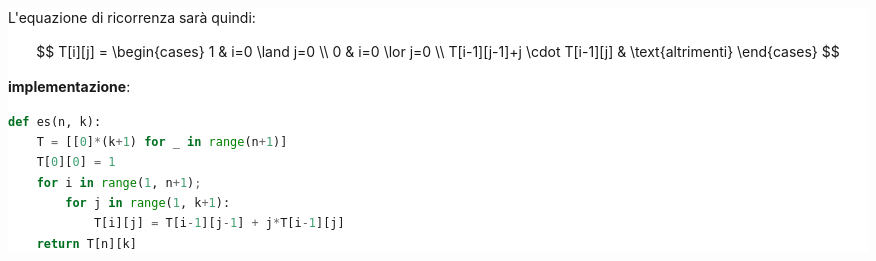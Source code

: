 L'equazione di ricorrenza sarà quindi:

$$
T[i][j] = \begin{cases}
1 & i=0 \land j=0 \\
0 & i=0 \lor j=0 \\
T[i-1][j-1]+j \cdot T[i-1][j] & \text{altrimenti}
\end{cases}
$$

**implementazione**:
```python
def es(n, k):
	T = [[0]*(k+1) for _ in range(n+1)]
	T[0][0] = 1
	for i in range(1, n+1);
		for j in range(1, k+1):
			T[i][j] = T[i-1][j-1] + j*T[i-1][j]
	return T[n][k]
```
